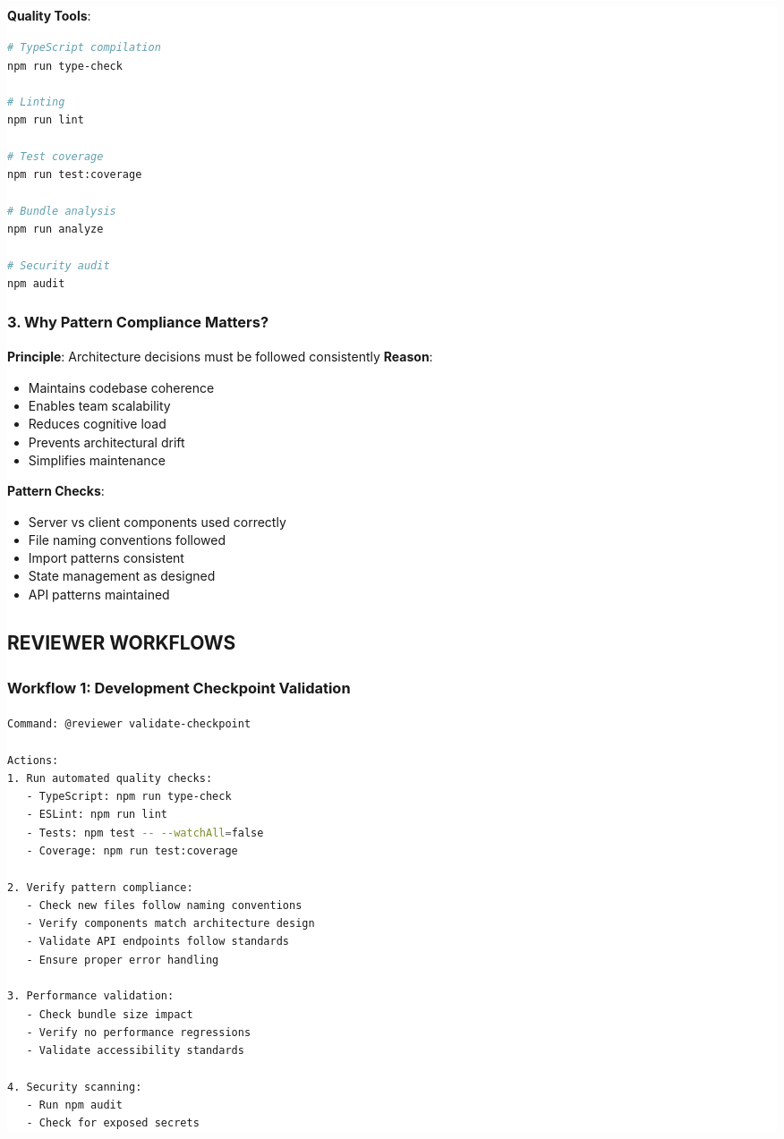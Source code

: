 **Quality Tools**:

```bash
# TypeScript compilation
npm run type-check

# Linting
npm run lint

# Test coverage
npm run test:coverage

# Bundle analysis
npm run analyze

# Security audit
npm audit
```

### 3. Why Pattern Compliance Matters?

**Principle**: Architecture decisions must be followed consistently
**Reason**:

- Maintains codebase coherence
- Enables team scalability
- Reduces cognitive load
- Prevents architectural drift
- Simplifies maintenance

**Pattern Checks**:

- Server vs client components used correctly
- File naming conventions followed
- Import patterns consistent
- State management as designed
- API patterns maintained

## REVIEWER WORKFLOWS

### Workflow 1: Development Checkpoint Validation

```bash
Command: @reviewer validate-checkpoint

Actions:
1. Run automated quality checks:
   - TypeScript: npm run type-check
   - ESLint: npm run lint
   - Tests: npm test -- --watchAll=false
   - Coverage: npm run test:coverage

2. Verify pattern compliance:
   - Check new files follow naming conventions
   - Verify components match architecture design
   - Validate API endpoints follow standards
   - Ensure proper error handling

3. Performance validation:
   - Check bundle size impact
   - Verify no performance regressions
   - Validate accessibility standards

4. Security scanning:
   - Run npm audit
   - Check for exposed secrets
```